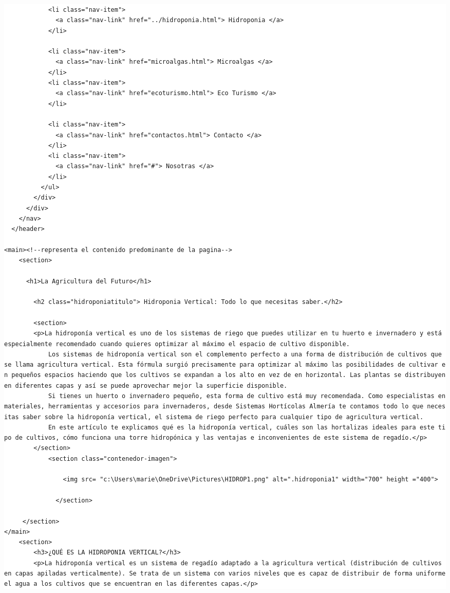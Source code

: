 
                <li class="nav-item">
                  <a class="nav-link" href="../hidroponia.html"> Hidroponia </a>
                </li>

                <li class="nav-item">
                  <a class="nav-link" href="microalgas.html"> Microalgas </a>
                </li>
                <li class="nav-item">
                  <a class="nav-link" href="ecoturismo.html"> Eco Turismo </a>
                </li>

                <li class="nav-item">
                  <a class="nav-link" href="contactos.html"> Contacto </a>
                </li>  
                <li class="nav-item">
                  <a class="nav-link" href="#"> Nosotras </a>
                </li>
              </ul>
            </div>
          </div>
        </nav>
      </header>
  
    <main><!--representa el contenido predominante de la pagina-->
        <section>
            
          <h1>La Agricultura del Futuro</h1>

            <h2 class="hidroponiatitulo"> Hidroponia Vertical: Todo lo que necesitas saber.</h2>
            
            <section>
            <p>La hidroponía vertical es uno de los sistemas de riego que puedes utilizar en tu huerto e invernadero y está especialmente recomendado cuando quieres optimizar al máximo el espacio de cultivo disponible.
                Los sistemas de hidroponía vertical son el complemento perfecto a una forma de distribución de cultivos que se llama agricultura vertical. Esta fórmula surgió precisamente para optimizar al máximo las posibilidades de cultivar en pequeños espacios haciendo que los cultivos se expandan a los alto en vez de en horizontal. Las plantas se distribuyen en diferentes capas y así se puede aprovechar mejor la superficie disponible.
                Si tienes un huerto o invernadero pequeño, esta forma de cultivo está muy recomendada. Como especialistas en materiales, herramientas y accesorios para invernaderos, desde Sistemas Hortícolas Almería te contamos todo lo que necesitas saber sobre la hidroponía vertical, el sistema de riego perfecto para cualquier tipo de agricultura vertical. 
                En este artículo te explicamos qué es la hidroponía vertical, cuáles son las hortalizas ideales para este tipo de cultivos, cómo funciona una torre hidropónica y las ventajas e inconvenientes de este sistema de regadío.</p>
            </section>   
                <section class="contenedor-imagen">
       
                    <img src= "c:\Users\marie\OneDrive\Pictures\HIDROP1.png" alt=".hidroponia1" width="700" height ="400">
          
                  </section>  
                            
         </section>
    </main>
        <section>
            <h3>¿QUÉ ES LA HIDROPONIA VERTICAL?</h3>
            <p>La hidroponía vertical es un sistema de regadío adaptado a la agricultura vertical (distribución de cultivos en capas apiladas verticalmente). Se trata de un sistema con varios niveles que es capaz de distribuir de forma uniforme el agua a los cultivos que se encuentran en las diferentes capas.</p>
            